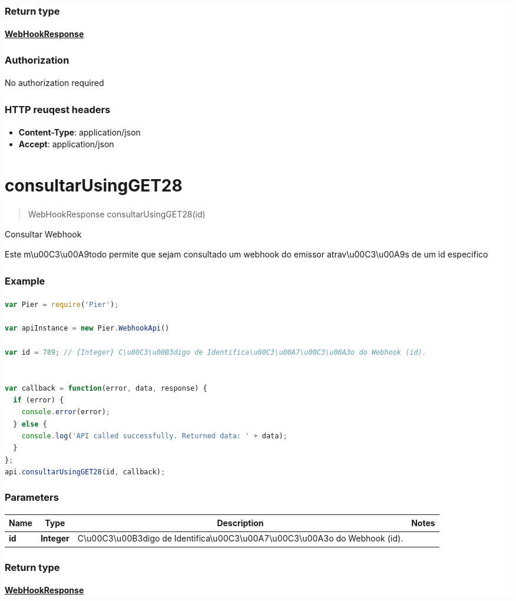### Return type

[**WebHookResponse**](WebHookResponse.md)

### Authorization

No authorization required

### HTTP reuqest headers

 - **Content-Type**: application/json
 - **Accept**: application/json

<a name="consultarUsingGET28"></a>
# **consultarUsingGET28**
> WebHookResponse consultarUsingGET28(id)

Consultar Webhook

Este m\u00C3\u00A9todo permite que sejam consultado um webhook do emissor atrav\u00C3\u00A9s de um id especifico

### Example
```javascript
var Pier = require('Pier');

var apiInstance = new Pier.WebhookApi()

var id = 789; // {Integer} C\u00C3\u00B3digo de Identifica\u00C3\u00A7\u00C3\u00A3o do Webhook (id).


var callback = function(error, data, response) {
  if (error) {
    console.error(error);
  } else {
    console.log('API called successfully. Returned data: ' + data);
  }
};
api.consultarUsingGET28(id, callback);
```

### Parameters

Name | Type | Description  | Notes
------------- | ------------- | ------------- | -------------
 **id** | **Integer**| C\u00C3\u00B3digo de Identifica\u00C3\u00A7\u00C3\u00A3o do Webhook (id). | 

### Return type

[**WebHookResponse**](WebHookResponse.md)
